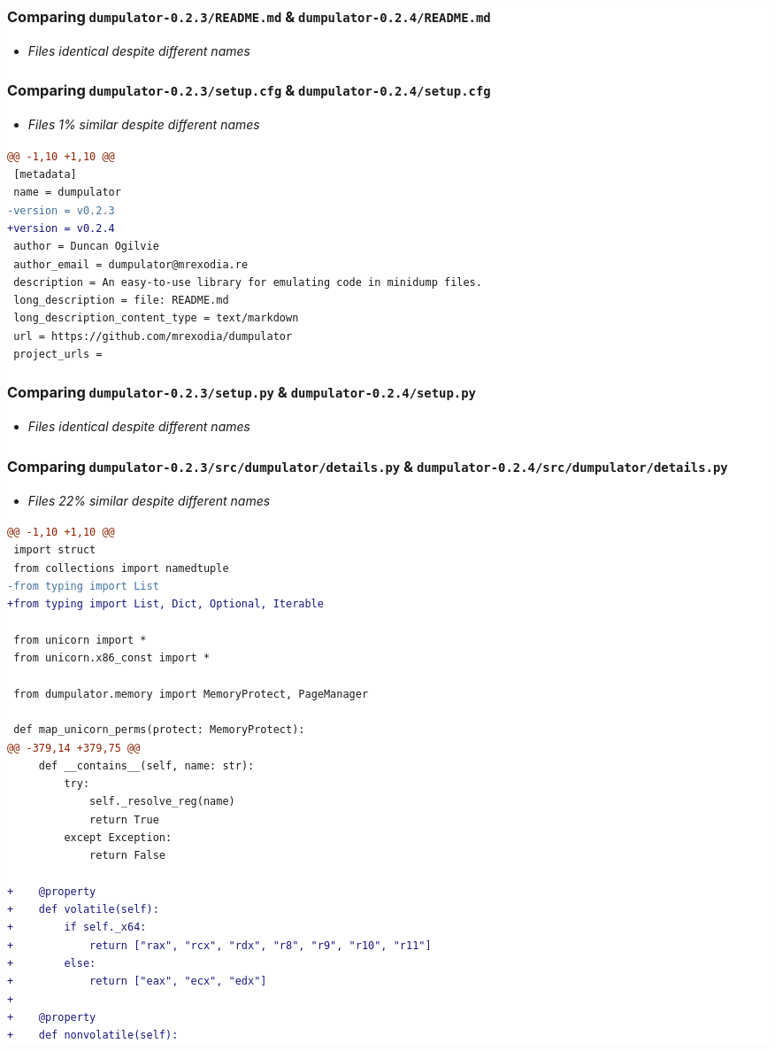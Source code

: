 ### Comparing `dumpulator-0.2.3/README.md` & `dumpulator-0.2.4/README.md`

 * *Files identical despite different names*

### Comparing `dumpulator-0.2.3/setup.cfg` & `dumpulator-0.2.4/setup.cfg`

 * *Files 1% similar despite different names*

```diff
@@ -1,10 +1,10 @@
 [metadata]
 name = dumpulator
-version = v0.2.3
+version = v0.2.4
 author = Duncan Ogilvie
 author_email = dumpulator@mrexodia.re
 description = An easy-to-use library for emulating code in minidump files.
 long_description = file: README.md
 long_description_content_type = text/markdown
 url = https://github.com/mrexodia/dumpulator
 project_urls =
```

### Comparing `dumpulator-0.2.3/setup.py` & `dumpulator-0.2.4/setup.py`

 * *Files identical despite different names*

### Comparing `dumpulator-0.2.3/src/dumpulator/details.py` & `dumpulator-0.2.4/src/dumpulator/details.py`

 * *Files 22% similar despite different names*

```diff
@@ -1,10 +1,10 @@
 import struct
 from collections import namedtuple
-from typing import List
+from typing import List, Dict, Optional, Iterable
 
 from unicorn import *
 from unicorn.x86_const import *
 
 from dumpulator.memory import MemoryProtect, PageManager
 
 def map_unicorn_perms(protect: MemoryProtect):
@@ -379,14 +379,75 @@
     def __contains__(self, name: str):
         try:
             self._resolve_reg(name)
             return True
         except Exception:
             return False
 
+    @property
+    def volatile(self):
+        if self._x64:
+            return ["rax", "rcx", "rdx", "r8", "r9", "r10", "r11"]
+        else:
+            return ["eax", "ecx", "edx"]
+
+    @property
+    def nonvolatile(self):
```